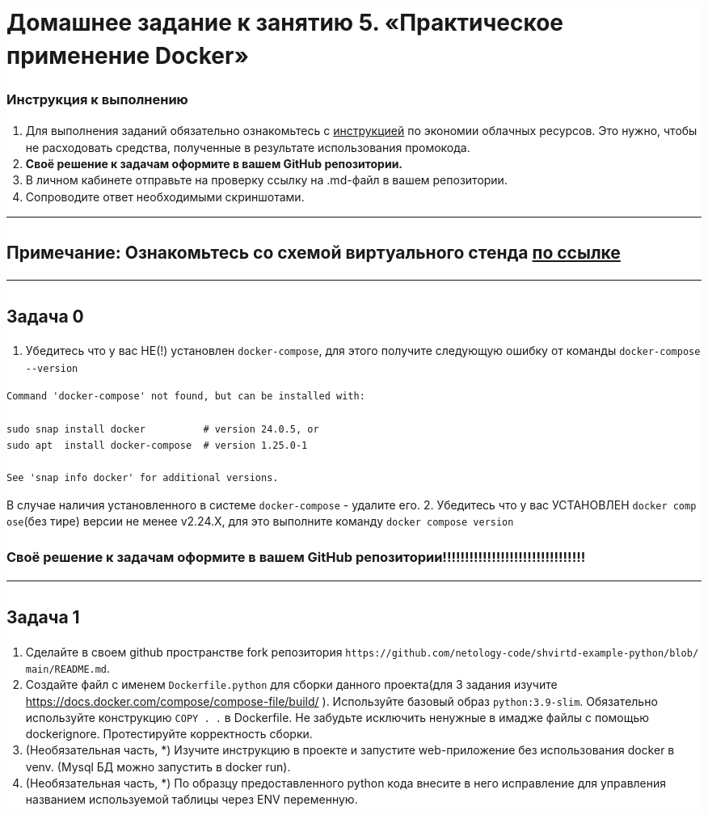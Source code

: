 # Домашнее задание к занятию 5. «Практическое применение Docker»

### Инструкция к выполнению

1. Для выполнения заданий обязательно ознакомьтесь с [инструкцией](https://github.com/netology-code/devops-materials/blob/master/cloudwork.MD) по экономии облачных ресурсов. Это нужно, чтобы не расходовать средства, полученные в результате использования промокода.
3. **Своё решение к задачам оформите в вашем GitHub репозитории.**
4. В личном кабинете отправьте на проверку ссылку на .md-файл в вашем репозитории.
5. Сопроводите ответ необходимыми скриншотами.

---
## Примечание: Ознакомьтесь со схемой виртуального стенда [по ссылке](https://github.com/netology-code/shvirtd-example-python/blob/main/schema.pdf)

---

## Задача 0
1. Убедитесь что у вас НЕ(!) установлен ```docker-compose```, для этого получите следующую ошибку от команды ```docker-compose --version```
```
Command 'docker-compose' not found, but can be installed with:

sudo snap install docker          # version 24.0.5, or
sudo apt  install docker-compose  # version 1.25.0-1

See 'snap info docker' for additional versions.
```
В случае наличия установленного в системе ```docker-compose``` - удалите его.
2. Убедитесь что у вас УСТАНОВЛЕН ```docker compose```(без тире) версии не менее v2.24.X, для это выполните команду ```docker compose version```
###  **Своё решение к задачам оформите в вашем GitHub репозитории!!!!!!!!!!!!!!!!!!!!!!!!!!!!!!!!**

---

## Задача 1
1. Сделайте в своем github пространстве fork репозитория ```https://github.com/netology-code/shvirtd-example-python/blob/main/README.md```.
2. Создайте файл с именем ```Dockerfile.python``` для сборки данного проекта(для 3 задания изучите https://docs.docker.com/compose/compose-file/build/ ). Используйте базовый образ ```python:3.9-slim```.
Обязательно используйте конструкцию ```COPY . .``` в Dockerfile. Не забудьте исключить ненужные в имадже файлы с помощью dockerignore. Протестируйте корректность сборки.
3. (Необязательная часть, *) Изучите инструкцию в проекте и запустите web-приложение без использования docker в venv. (Mysql БД можно запустить в docker run).
4. (Необязательная часть, *) По образцу предоставленного python кода внесите в него исправление для управления названием используемой таблицы через ENV переменную.
